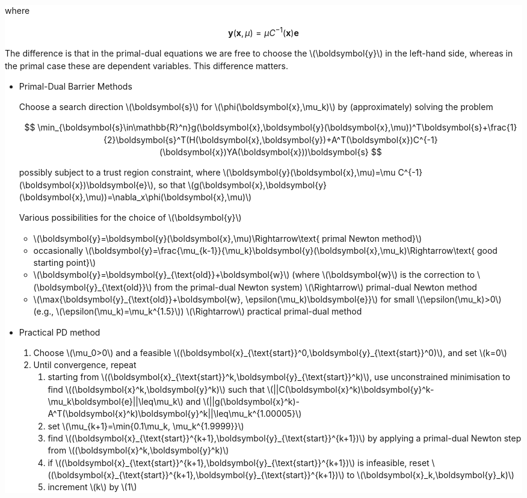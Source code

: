   where 

  $$
  \boldsymbol{y}(\boldsymbol{x},\mu) = \mu C^{-1}(\boldsymbol{x})\boldsymbol{e}
  $$

  The difference is that in the primal-dual equations we are free to choose the \\(\boldsymbol{y}\\) in the left-hand 
  side, whereas in the primal case these are dependent variables. This difference matters.

- Primal-Dual Barrier Methods

  Choose a search direction \\(\boldsymbol{s}\\) for \\(\phi(\boldsymbol{x},\mu_k)\\) by (approximately) solving the problem

  $$
  \min_{\boldsymbol{s}\in\mathbb{R}^n}g(\boldsymbol{x},\boldsymbol{y}(\boldsymbol{x},\mu))^T\boldsymbol{s}+\frac{1}{2}\boldsymbol{s}^T(H(\boldsymbol{x},\boldsymbol{y})+A^T(\boldsymbol{x})C^{-1}(\boldsymbol{x})YA(\boldsymbol{x}))\boldsymbol{s}
  $$

  possibly subject to a trust region constraint, where \\(\boldsymbol{y}(\boldsymbol{x},\mu)=\mu C^{-1}(\boldsymbol{x})\boldsymbol{e}\\), 
  so that \\(g(\boldsymbol{x},\boldsymbol{y}(\boldsymbol{x},\mu))=\nabla_x\phi(\boldsymbol{x},\mu)\\)

  Various possibilities for the choice of \\(\boldsymbol{y}\\)

  - \\(\boldsymbol{y}=\boldsymbol{y}(\boldsymbol{x},\mu)\Rightarrow\text{ primal Newton method}\\)
  - occasionally \\(\boldsymbol{y}=\frac{\mu_{k-1}}{\mu_k}\boldsymbol{y}(\boldsymbol{x},\mu_k)\Rightarrow\text{ good starting point}\\)
  - \\(\boldsymbol{y}=\boldsymbol{y}\_{\text{old}}+\boldsymbol{w}\\) (where \\(\boldsymbol{w}\\) is the correction to 
  \\(\boldsymbol{y}\_{\text{old}}\\) from the primal-dual Newton system) \\(\Rightarrow\\) primal-dual Newton method
  - \\(\max\{\boldsymbol{y}_{\text{old}}+\boldsymbol{w}, \epsilon(\mu_k)\boldsymbol{e}\}\\) for small \\(\epsilon(\mu_k)>0\\) 
  (e.g., \\(\epsilon(\mu_k)=\mu_k^{1.5}\\)) \\(\Rightarrow\\) practical primal-dual method

- Practical PD method

  1. Choose \\(\mu_0>0\\) and a feasible \\((\boldsymbol{x}\_{\text{start}}^0,\boldsymbol{y}\_{\text{start}}^0)\\), and set \\(k=0\\)
  2. Until convergence, repeat
     1. starting from \\((\boldsymbol{x}\_{\text{start}}^k,\boldsymbol{y}\_{\text{start}}^k)\\), use unconstrained minimisation to 
     find \\((\boldsymbol{x}^k,\boldsymbol{y}^k)\\) such that \\(\|\|C(\boldsymbol{x}^k)\boldsymbol{y}^k-\mu_k\boldsymbol{e}\|\|\leq\mu_k\\) and \\(\|\|g(\boldsymbol{x}^k)-A^T(\boldsymbol{x}^k)\boldsymbol{y}^k\|\|\leq\mu_k^{1.00005}\\)
     2. set \\(\mu_{k+1}=\min\{0.1\mu_k, \mu_k^{1.9999}\}\\)
     3. find \\((\boldsymbol{x}\_{\text{start}}^{k+1},\boldsymbol{y}\_{\text{start}}^{k+1})\\) by applying a primal-dual Newton step from 
     \\((\boldsymbol{x}^k,\boldsymbol{y}^k)\\)
     4. if \\((\boldsymbol{x}\_{\text{start}}^{k+1},\boldsymbol{y}\_{\text{start}}^{k+1})\\) is infeasible, reset 
     \\((\boldsymbol{x}\_{\text{start}}^{k+1},\boldsymbol{y}\_{\text{start}}^{k+1})\\) to \\(\boldsymbol{x}_k,\boldsymbol{y}_k)\\)
     5. increment \\(k\\) by \\(1\\)
